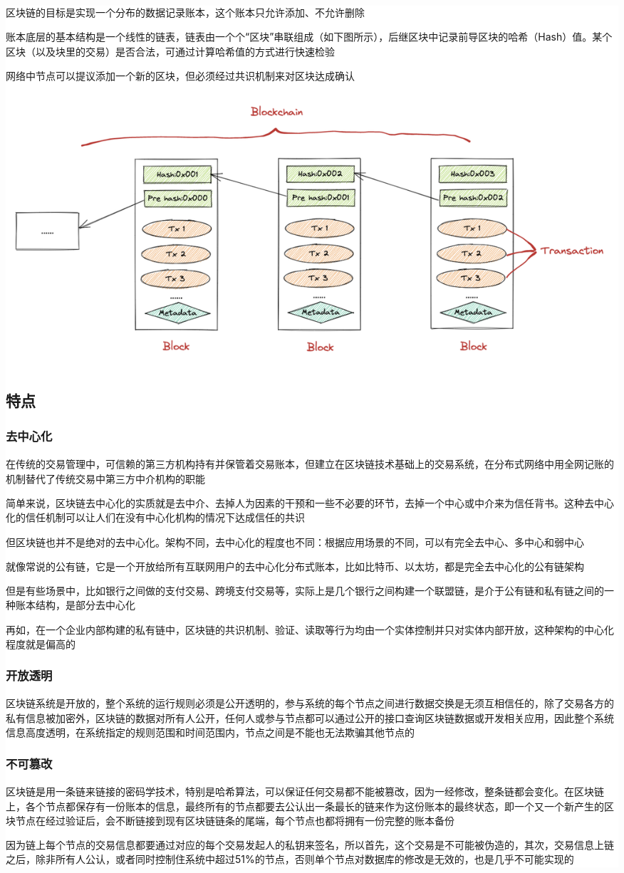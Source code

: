 区块链的目标是实现一个分布的数据记录账本，这个账本只允许添加、不允许删除

账本底层的基本结构是一个线性的链表，链表由一个个“区块”串联组成（如下图所示），后继区块中记录前导区块的哈希（Hash）值。某个区块（以及块里的交易）是否合法，可通过计算哈希值的方式进行快速检验

网络中节点可以提议添加一个新的区块，但必须经过共识机制来对区块达成确认

![Basic_0](/images/posts/blockchain/basic_0.png)

## 特点

### 去中心化

在传统的交易管理中，可信赖的第三方机构持有并保管着交易账本，但建立在区块链技术基础上的交易系统，在分布式网络中用全网记账的机制替代了传统交易中第三方中介机构的职能

简单来说，区块链去中心化的实质就是去中介、去掉人为因素的干预和一些不必要的环节，去掉一个中心或中介来为信任背书。这种去中心化的信任机制可以让人们在没有中心化机构的情况下达成信任的共识

但区块链也并不是绝对的去中心化。架构不同，去中心化的程度也不同：根据应用场景的不同，可以有完全去中心、多中心和弱中心

就像常说的公有链，它是一个开放给所有互联网用户的去中心化分布式账本，比如比特币、以太坊，都是完全去中心化的公有链架构

但是有些场景中，比如银行之间做的支付交易、跨境支付交易等，实际上是几个银行之间构建一个联盟链，是介于公有链和私有链之间的一种账本结构，是部分去中心化

再如，在一个企业内部构建的私有链中，区块链的共识机制、验证、读取等行为均由一个实体控制并只对实体内部开放，这种架构的中心化程度就是偏高的

### 开放透明

区块链系统是开放的，整个系统的运行规则必须是公开透明的，参与系统的每个节点之间进行数据交换是无须互相信任的，除了交易各方的私有信息被加密外，区块链的数据对所有人公开，任何人或参与节点都可以通过公开的接口查询区块链数据或开发相关应用，因此整个系统信息高度透明，在系统指定的规则范围和时间范围内，节点之间是不能也无法欺骗其他节点的

### 不可篡改

区块链是用一条链来链接的密码学技术，特别是哈希算法，可以保证任何交易都不能被篡改，因为一经修改，整条链都会变化。在区块链上，各个节点都保存有一份账本的信息，最终所有的节点都要去公认出一条最长的链来作为这份账本的最终状态，即一个又一个新产生的区块节点在经过验证后，会不断链接到现有区块链链条的尾端，每个节点也都将拥有一份完整的账本备份

因为链上每个节点的交易信息都要通过对应的每个交易发起人的私钥来签名，所以首先，这个交易是不可能被伪造的，其次，交易信息上链之后，除非所有人公认，或者同时控制住系统中超过51%的节点，否则单个节点对数据库的修改是无效的，也是几乎不可能实现的
